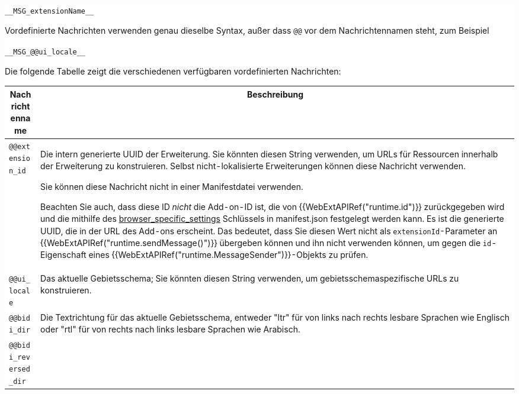 ```plain
__MSG_extensionName__
```

Vordefinierte Nachrichten verwenden genau dieselbe Syntax, außer dass `@@` vor dem Nachrichtennamen steht, zum Beispiel

```plain
__MSG_@@ui_locale__
```

Die folgende Tabelle zeigt die verschiedenen verfügbaren vordefinierten Nachrichten:

<table>
  <thead>
    <tr>
      <th scope="col">Nachrichtenname</th>
      <th scope="col">Beschreibung</th>
    </tr>
  </thead>
  <tbody>
    <tr>
      <td><code>@@extension_id</code></td>
      <td>
        <p>
          Die intern generierte UUID der Erweiterung. Sie könnten diesen String
          verwenden, um URLs für Ressourcen innerhalb der Erweiterung zu
          konstruieren. Selbst nicht-lokalisierte Erweiterungen können diese
          Nachricht verwenden.
        </p>
        <p>Sie können diese Nachricht nicht in einer Manifestdatei verwenden.</p>
        <p>
          Beachten Sie auch, dass diese ID <em>nicht</em> die Add-on-ID ist, die von
          {{WebExtAPIRef("runtime.id")}} zurückgegeben wird und die
          mithilfe des
          <a
            href="/de/docs/Mozilla/Add-ons/WebExtensions/manifest.json/browser_specific_settings"
            >browser_specific_settings</a
          >
          Schlüssels in manifest.json festgelegt werden kann. Es ist die generierte
          UUID, die in der URL des Add-ons erscheint. Das bedeutet, dass Sie diesen
          Wert nicht als <code>extensionId</code>-Parameter an
          {{WebExtAPIRef("runtime.sendMessage()")}} übergeben können und
          ihn nicht verwenden können, um gegen die <code>id</code>-Eigenschaft eines
          {{WebExtAPIRef("runtime.MessageSender")}}-Objekts zu prüfen.
        </p>
      </td>
    </tr>
    <tr>
      <td><code>@@ui_locale</code></td>
      <td>
        Das aktuelle Gebietsschema; Sie könnten diesen String verwenden, um
        gebietsschemaspezifische URLs zu konstruieren.
      </td>
    </tr>
    <tr>
      <td><code>@@bidi_dir</code></td>
      <td>
        Die Textrichtung für das aktuelle Gebietsschema, entweder "ltr" für
        von links nach rechts lesbare Sprachen wie Englisch oder "rtl" für von
        rechts nach links lesbare Sprachen wie Arabisch.
      </td>
    </tr>
    <tr>
      <td><code>@@bidi_reversed_dir</code></td>
      <td>